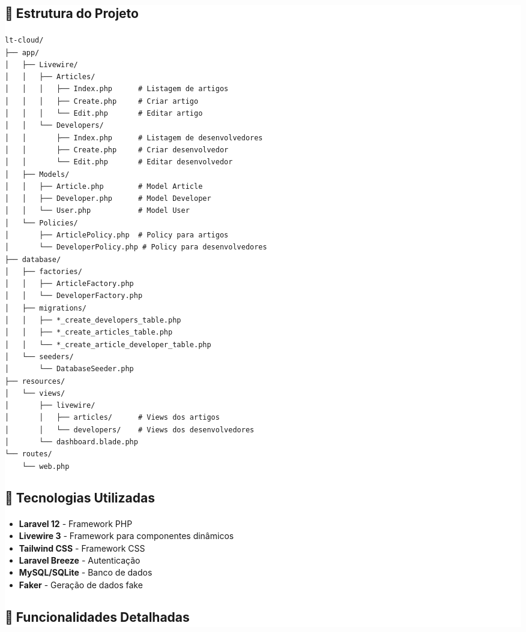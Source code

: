 ## 📱 Estrutura do Projeto

```
lt-cloud/
├── app/
│   ├── Livewire/
│   │   ├── Articles/
│   │   │   ├── Index.php      # Listagem de artigos
│   │   │   ├── Create.php     # Criar artigo
│   │   │   └── Edit.php       # Editar artigo
│   │   └── Developers/
│   │       ├── Index.php      # Listagem de desenvolvedores
│   │       ├── Create.php     # Criar desenvolvedor
│   │       └── Edit.php       # Editar desenvolvedor
│   ├── Models/
│   │   ├── Article.php        # Model Article
│   │   ├── Developer.php      # Model Developer
│   │   └── User.php           # Model User
│   └── Policies/
│       ├── ArticlePolicy.php  # Policy para artigos
│       └── DeveloperPolicy.php # Policy para desenvolvedores
├── database/
│   ├── factories/
│   │   ├── ArticleFactory.php
│   │   └── DeveloperFactory.php
│   ├── migrations/
│   │   ├── *_create_developers_table.php
│   │   ├── *_create_articles_table.php
│   │   └── *_create_article_developer_table.php
│   └── seeders/
│       └── DatabaseSeeder.php
├── resources/
│   └── views/
│       ├── livewire/
│       │   ├── articles/      # Views dos artigos
│       │   └── developers/    # Views dos desenvolvedores
│       └── dashboard.blade.php
└── routes/
    └── web.php
```

## 🎨 Tecnologias Utilizadas

- **Laravel 12** - Framework PHP
- **Livewire 3** - Framework para componentes dinâmicos
- **Tailwind CSS** - Framework CSS
- **Laravel Breeze** - Autenticação
- **MySQL/SQLite** - Banco de dados
- **Faker** - Geração de dados fake

## 📸 Funcionalidades Detalhadas
